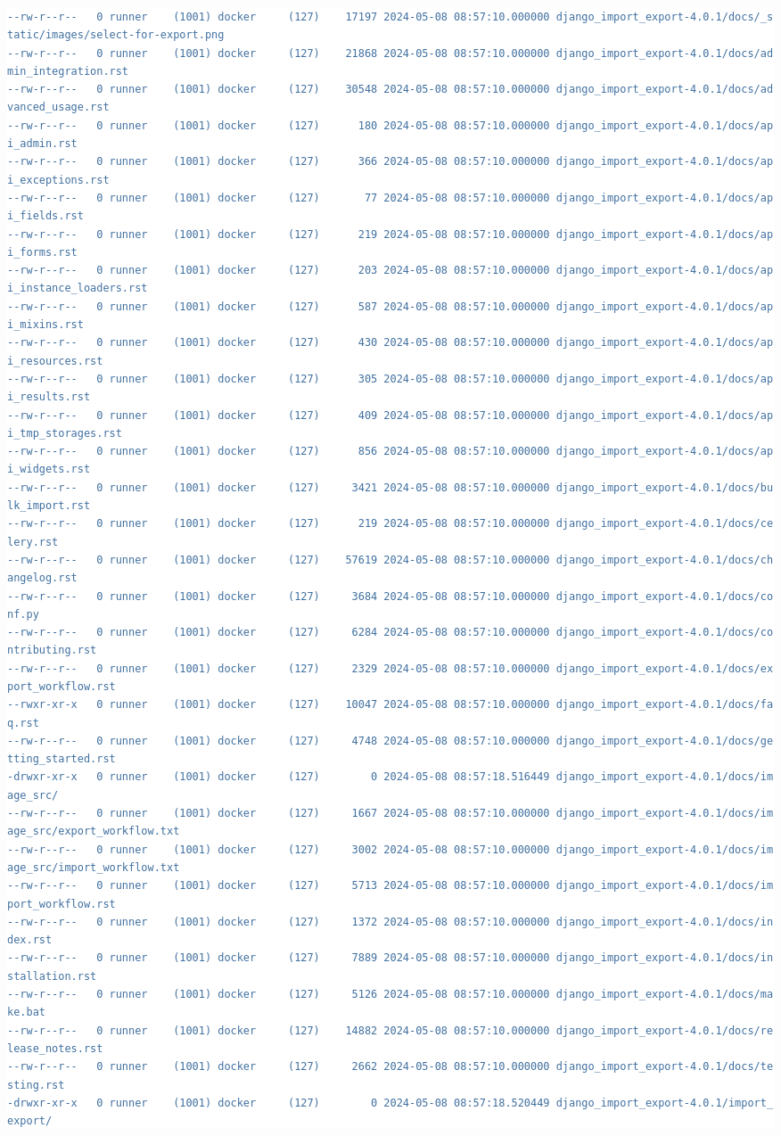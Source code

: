 ```diff
--rw-r--r--   0 runner    (1001) docker     (127)    17197 2024-05-08 08:57:10.000000 django_import_export-4.0.1/docs/_static/images/select-for-export.png
--rw-r--r--   0 runner    (1001) docker     (127)    21868 2024-05-08 08:57:10.000000 django_import_export-4.0.1/docs/admin_integration.rst
--rw-r--r--   0 runner    (1001) docker     (127)    30548 2024-05-08 08:57:10.000000 django_import_export-4.0.1/docs/advanced_usage.rst
--rw-r--r--   0 runner    (1001) docker     (127)      180 2024-05-08 08:57:10.000000 django_import_export-4.0.1/docs/api_admin.rst
--rw-r--r--   0 runner    (1001) docker     (127)      366 2024-05-08 08:57:10.000000 django_import_export-4.0.1/docs/api_exceptions.rst
--rw-r--r--   0 runner    (1001) docker     (127)       77 2024-05-08 08:57:10.000000 django_import_export-4.0.1/docs/api_fields.rst
--rw-r--r--   0 runner    (1001) docker     (127)      219 2024-05-08 08:57:10.000000 django_import_export-4.0.1/docs/api_forms.rst
--rw-r--r--   0 runner    (1001) docker     (127)      203 2024-05-08 08:57:10.000000 django_import_export-4.0.1/docs/api_instance_loaders.rst
--rw-r--r--   0 runner    (1001) docker     (127)      587 2024-05-08 08:57:10.000000 django_import_export-4.0.1/docs/api_mixins.rst
--rw-r--r--   0 runner    (1001) docker     (127)      430 2024-05-08 08:57:10.000000 django_import_export-4.0.1/docs/api_resources.rst
--rw-r--r--   0 runner    (1001) docker     (127)      305 2024-05-08 08:57:10.000000 django_import_export-4.0.1/docs/api_results.rst
--rw-r--r--   0 runner    (1001) docker     (127)      409 2024-05-08 08:57:10.000000 django_import_export-4.0.1/docs/api_tmp_storages.rst
--rw-r--r--   0 runner    (1001) docker     (127)      856 2024-05-08 08:57:10.000000 django_import_export-4.0.1/docs/api_widgets.rst
--rw-r--r--   0 runner    (1001) docker     (127)     3421 2024-05-08 08:57:10.000000 django_import_export-4.0.1/docs/bulk_import.rst
--rw-r--r--   0 runner    (1001) docker     (127)      219 2024-05-08 08:57:10.000000 django_import_export-4.0.1/docs/celery.rst
--rw-r--r--   0 runner    (1001) docker     (127)    57619 2024-05-08 08:57:10.000000 django_import_export-4.0.1/docs/changelog.rst
--rw-r--r--   0 runner    (1001) docker     (127)     3684 2024-05-08 08:57:10.000000 django_import_export-4.0.1/docs/conf.py
--rw-r--r--   0 runner    (1001) docker     (127)     6284 2024-05-08 08:57:10.000000 django_import_export-4.0.1/docs/contributing.rst
--rw-r--r--   0 runner    (1001) docker     (127)     2329 2024-05-08 08:57:10.000000 django_import_export-4.0.1/docs/export_workflow.rst
--rwxr-xr-x   0 runner    (1001) docker     (127)    10047 2024-05-08 08:57:10.000000 django_import_export-4.0.1/docs/faq.rst
--rw-r--r--   0 runner    (1001) docker     (127)     4748 2024-05-08 08:57:10.000000 django_import_export-4.0.1/docs/getting_started.rst
-drwxr-xr-x   0 runner    (1001) docker     (127)        0 2024-05-08 08:57:18.516449 django_import_export-4.0.1/docs/image_src/
--rw-r--r--   0 runner    (1001) docker     (127)     1667 2024-05-08 08:57:10.000000 django_import_export-4.0.1/docs/image_src/export_workflow.txt
--rw-r--r--   0 runner    (1001) docker     (127)     3002 2024-05-08 08:57:10.000000 django_import_export-4.0.1/docs/image_src/import_workflow.txt
--rw-r--r--   0 runner    (1001) docker     (127)     5713 2024-05-08 08:57:10.000000 django_import_export-4.0.1/docs/import_workflow.rst
--rw-r--r--   0 runner    (1001) docker     (127)     1372 2024-05-08 08:57:10.000000 django_import_export-4.0.1/docs/index.rst
--rw-r--r--   0 runner    (1001) docker     (127)     7889 2024-05-08 08:57:10.000000 django_import_export-4.0.1/docs/installation.rst
--rw-r--r--   0 runner    (1001) docker     (127)     5126 2024-05-08 08:57:10.000000 django_import_export-4.0.1/docs/make.bat
--rw-r--r--   0 runner    (1001) docker     (127)    14882 2024-05-08 08:57:10.000000 django_import_export-4.0.1/docs/release_notes.rst
--rw-r--r--   0 runner    (1001) docker     (127)     2662 2024-05-08 08:57:10.000000 django_import_export-4.0.1/docs/testing.rst
-drwxr-xr-x   0 runner    (1001) docker     (127)        0 2024-05-08 08:57:18.520449 django_import_export-4.0.1/import_export/
```